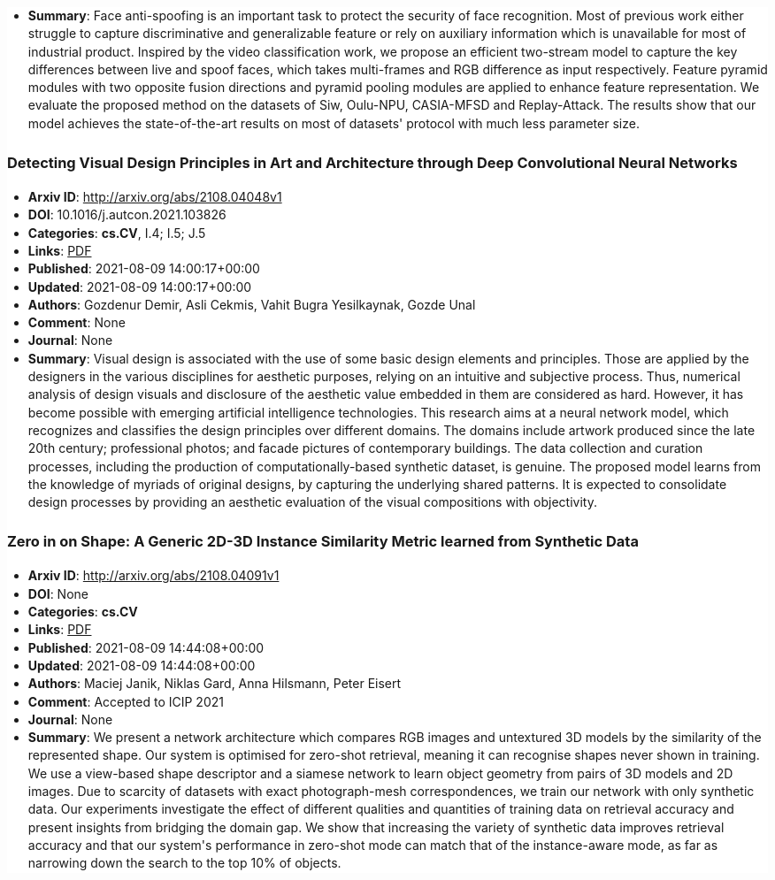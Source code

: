 - **Summary**: Face anti-spoofing is an important task to protect the security of face recognition. Most of previous work either struggle to capture discriminative and generalizable feature or rely on auxiliary information which is unavailable for most of industrial product. Inspired by the video classification work, we propose an efficient two-stream model to capture the key differences between live and spoof faces, which takes multi-frames and RGB difference as input respectively. Feature pyramid modules with two opposite fusion directions and pyramid pooling modules are applied to enhance feature representation. We evaluate the proposed method on the datasets of Siw, Oulu-NPU, CASIA-MFSD and Replay-Attack. The results show that our model achieves the state-of-the-art results on most of datasets' protocol with much less parameter size.



### Detecting Visual Design Principles in Art and Architecture through Deep Convolutional Neural Networks
- **Arxiv ID**: http://arxiv.org/abs/2108.04048v1
- **DOI**: 10.1016/j.autcon.2021.103826
- **Categories**: **cs.CV**, I.4; I.5; J.5
- **Links**: [PDF](http://arxiv.org/pdf/2108.04048v1)
- **Published**: 2021-08-09 14:00:17+00:00
- **Updated**: 2021-08-09 14:00:17+00:00
- **Authors**: Gozdenur Demir, Asli Cekmis, Vahit Bugra Yesilkaynak, Gozde Unal
- **Comment**: None
- **Journal**: None
- **Summary**: Visual design is associated with the use of some basic design elements and principles. Those are applied by the designers in the various disciplines for aesthetic purposes, relying on an intuitive and subjective process. Thus, numerical analysis of design visuals and disclosure of the aesthetic value embedded in them are considered as hard. However, it has become possible with emerging artificial intelligence technologies. This research aims at a neural network model, which recognizes and classifies the design principles over different domains. The domains include artwork produced since the late 20th century; professional photos; and facade pictures of contemporary buildings. The data collection and curation processes, including the production of computationally-based synthetic dataset, is genuine. The proposed model learns from the knowledge of myriads of original designs, by capturing the underlying shared patterns. It is expected to consolidate design processes by providing an aesthetic evaluation of the visual compositions with objectivity.



### Zero in on Shape: A Generic 2D-3D Instance Similarity Metric learned from Synthetic Data
- **Arxiv ID**: http://arxiv.org/abs/2108.04091v1
- **DOI**: None
- **Categories**: **cs.CV**
- **Links**: [PDF](http://arxiv.org/pdf/2108.04091v1)
- **Published**: 2021-08-09 14:44:08+00:00
- **Updated**: 2021-08-09 14:44:08+00:00
- **Authors**: Maciej Janik, Niklas Gard, Anna Hilsmann, Peter Eisert
- **Comment**: Accepted to ICIP 2021
- **Journal**: None
- **Summary**: We present a network architecture which compares RGB images and untextured 3D models by the similarity of the represented shape. Our system is optimised for zero-shot retrieval, meaning it can recognise shapes never shown in training. We use a view-based shape descriptor and a siamese network to learn object geometry from pairs of 3D models and 2D images. Due to scarcity of datasets with exact photograph-mesh correspondences, we train our network with only synthetic data. Our experiments investigate the effect of different qualities and quantities of training data on retrieval accuracy and present insights from bridging the domain gap. We show that increasing the variety of synthetic data improves retrieval accuracy and that our system's performance in zero-shot mode can match that of the instance-aware mode, as far as narrowing down the search to the top 10% of objects.
